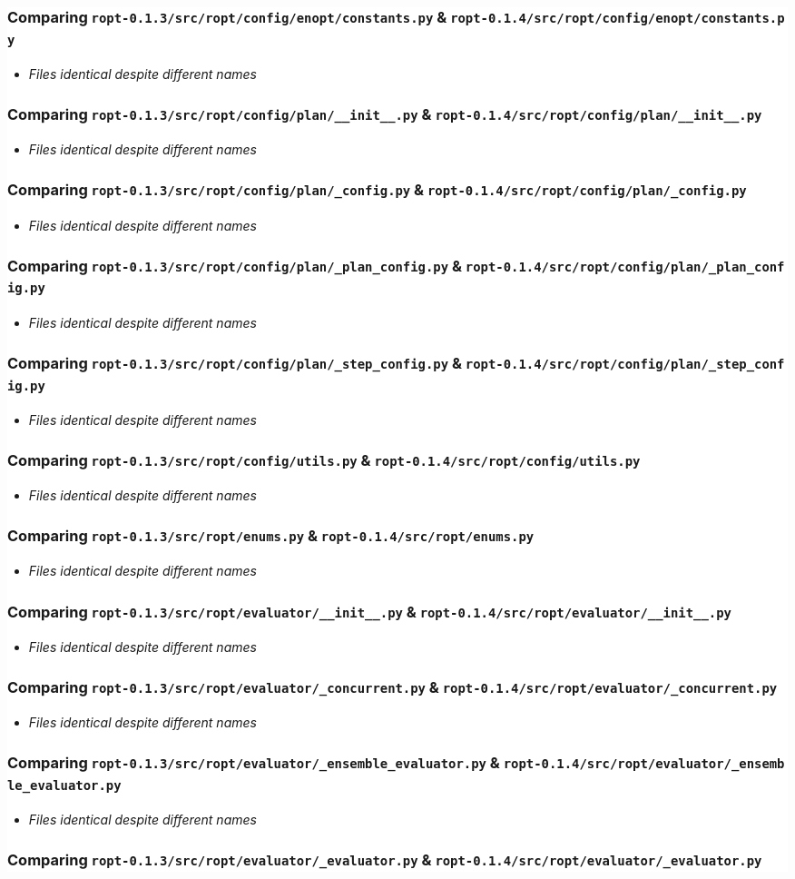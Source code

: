 ### Comparing `ropt-0.1.3/src/ropt/config/enopt/constants.py` & `ropt-0.1.4/src/ropt/config/enopt/constants.py`

 * *Files identical despite different names*

### Comparing `ropt-0.1.3/src/ropt/config/plan/__init__.py` & `ropt-0.1.4/src/ropt/config/plan/__init__.py`

 * *Files identical despite different names*

### Comparing `ropt-0.1.3/src/ropt/config/plan/_config.py` & `ropt-0.1.4/src/ropt/config/plan/_config.py`

 * *Files identical despite different names*

### Comparing `ropt-0.1.3/src/ropt/config/plan/_plan_config.py` & `ropt-0.1.4/src/ropt/config/plan/_plan_config.py`

 * *Files identical despite different names*

### Comparing `ropt-0.1.3/src/ropt/config/plan/_step_config.py` & `ropt-0.1.4/src/ropt/config/plan/_step_config.py`

 * *Files identical despite different names*

### Comparing `ropt-0.1.3/src/ropt/config/utils.py` & `ropt-0.1.4/src/ropt/config/utils.py`

 * *Files identical despite different names*

### Comparing `ropt-0.1.3/src/ropt/enums.py` & `ropt-0.1.4/src/ropt/enums.py`

 * *Files identical despite different names*

### Comparing `ropt-0.1.3/src/ropt/evaluator/__init__.py` & `ropt-0.1.4/src/ropt/evaluator/__init__.py`

 * *Files identical despite different names*

### Comparing `ropt-0.1.3/src/ropt/evaluator/_concurrent.py` & `ropt-0.1.4/src/ropt/evaluator/_concurrent.py`

 * *Files identical despite different names*

### Comparing `ropt-0.1.3/src/ropt/evaluator/_ensemble_evaluator.py` & `ropt-0.1.4/src/ropt/evaluator/_ensemble_evaluator.py`

 * *Files identical despite different names*

### Comparing `ropt-0.1.3/src/ropt/evaluator/_evaluator.py` & `ropt-0.1.4/src/ropt/evaluator/_evaluator.py`
